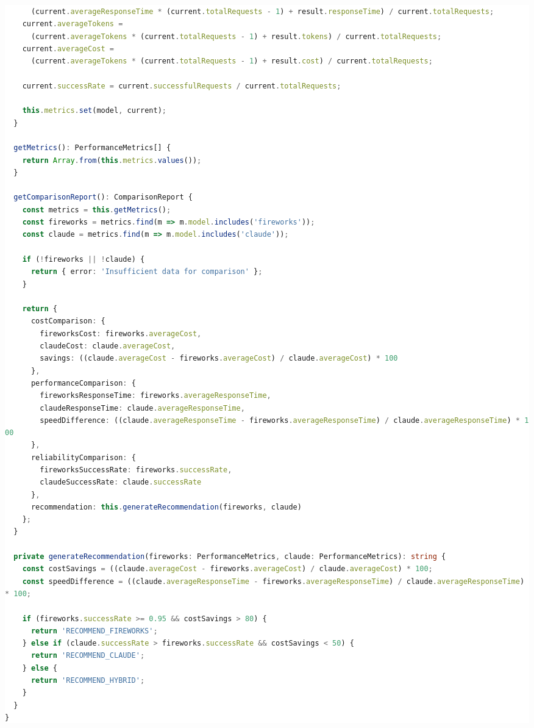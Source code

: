 ```typescript
      (current.averageResponseTime * (current.totalRequests - 1) + result.responseTime) / current.totalRequests;
    current.averageTokens = 
      (current.averageTokens * (current.totalRequests - 1) + result.tokens) / current.totalRequests;
    current.averageCost = 
      (current.averageTokens * (current.totalRequests - 1) + result.cost) / current.totalRequests;

    current.successRate = current.successfulRequests / current.totalRequests;

    this.metrics.set(model, current);
  }

  getMetrics(): PerformanceMetrics[] {
    return Array.from(this.metrics.values());
  }

  getComparisonReport(): ComparisonReport {
    const metrics = this.getMetrics();
    const fireworks = metrics.find(m => m.model.includes('fireworks'));
    const claude = metrics.find(m => m.model.includes('claude'));

    if (!fireworks || !claude) {
      return { error: 'Insufficient data for comparison' };
    }

    return {
      costComparison: {
        fireworksCost: fireworks.averageCost,
        claudeCost: claude.averageCost,
        savings: ((claude.averageCost - fireworks.averageCost) / claude.averageCost) * 100
      },
      performanceComparison: {
        fireworksResponseTime: fireworks.averageResponseTime,
        claudeResponseTime: claude.averageResponseTime,
        speedDifference: ((claude.averageResponseTime - fireworks.averageResponseTime) / claude.averageResponseTime) * 100
      },
      reliabilityComparison: {
        fireworksSuccessRate: fireworks.successRate,
        claudeSuccessRate: claude.successRate
      },
      recommendation: this.generateRecommendation(fireworks, claude)
    };
  }

  private generateRecommendation(fireworks: PerformanceMetrics, claude: PerformanceMetrics): string {
    const costSavings = ((claude.averageCost - fireworks.averageCost) / claude.averageCost) * 100;
    const speedDifference = ((claude.averageResponseTime - fireworks.averageResponseTime) / claude.averageResponseTime) * 100;
    
    if (fireworks.successRate >= 0.95 && costSavings > 80) {
      return 'RECOMMEND_FIREWORKS';
    } else if (claude.successRate > fireworks.successRate && costSavings < 50) {
      return 'RECOMMEND_CLAUDE';
    } else {
      return 'RECOMMEND_HYBRID';
    }
  }
}
```
